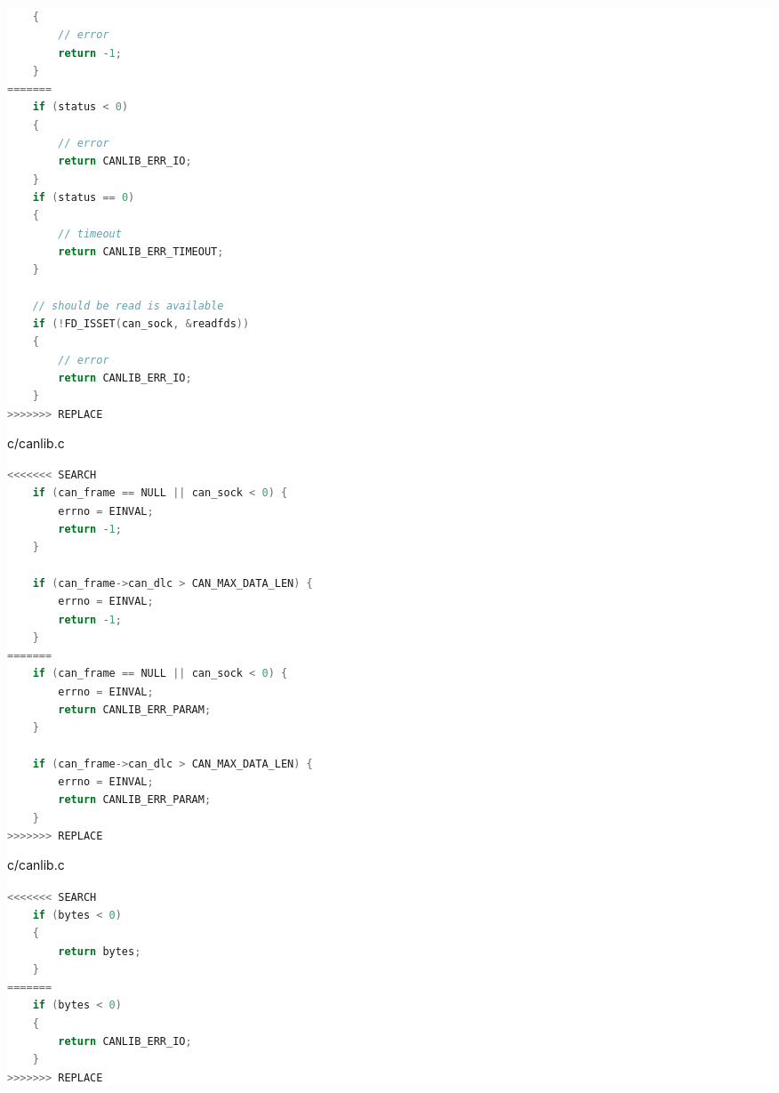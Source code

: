 ```c
	{
		// error
		return -1;
	}
=======
	if (status < 0)
	{
		// error
		return CANLIB_ERR_IO;
	}
	if (status == 0)
	{
		// timeout
		return CANLIB_ERR_TIMEOUT;
	}

	// should be read is available
	if (!FD_ISSET(can_sock, &readfds))
	{
		// error
		return CANLIB_ERR_IO;
	}
>>>>>>> REPLACE
```

c/canlib.c
```c
<<<<<<< SEARCH
	if (can_frame == NULL || can_sock < 0) {
		errno = EINVAL;
		return -1;
	}

	if (can_frame->can_dlc > CAN_MAX_DATA_LEN) {
		errno = EINVAL;
		return -1;
	}
=======
	if (can_frame == NULL || can_sock < 0) {
		errno = EINVAL;
		return CANLIB_ERR_PARAM;
	}

	if (can_frame->can_dlc > CAN_MAX_DATA_LEN) {
		errno = EINVAL;
		return CANLIB_ERR_PARAM;
	}
>>>>>>> REPLACE
```

c/canlib.c
```c
<<<<<<< SEARCH
	if (bytes < 0)
	{
		return bytes;
	}
=======
	if (bytes < 0)
	{
		return CANLIB_ERR_IO;
	}
>>>>>>> REPLACE
```
